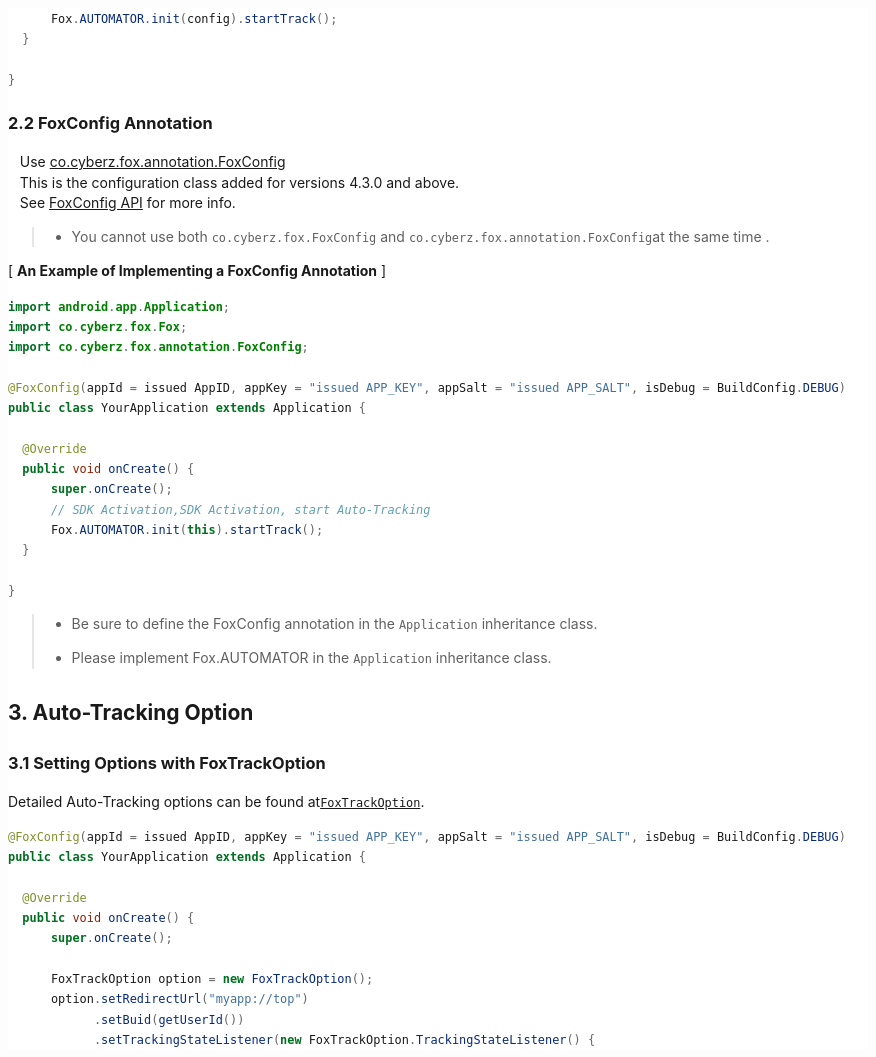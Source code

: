 ```java
      Fox.AUTOMATOR.init(config).startTrack();
  }

}
```

<div id="foxconfig_annotation"></div>

### **2.2 FoxConfig Annotation**
&nbsp;&nbsp;&nbsp;Use [co.cyberz.fox.annotation.FoxConfig](../sdk_api/README.md#annotation_foxconfig)<br>
&nbsp;&nbsp;&nbsp;This is the configuration class added for versions 4.3.0 and above.<br>
&nbsp;&nbsp;&nbsp;See [FoxConfig API](../sdk_api/README.md#annotation_foxconfig) for more info.

> * You cannot use both `co.cyberz.fox.FoxConfig` and `co.cyberz.fox.annotation.FoxConfig`at the same time .

[&nbsp;**An Example of Implementing a FoxConfig Annotation**&nbsp;]

```java
import android.app.Application;
import co.cyberz.fox.Fox;
import co.cyberz.fox.annotation.FoxConfig;

@FoxConfig(appId = issued AppID, appKey = "issued APP_KEY", appSalt = "issued APP_SALT", isDebug = BuildConfig.DEBUG)
public class YourApplication extends Application {

  @Override
  public void onCreate() {
      super.onCreate();
      // SDK Activation,SDK Activation, start Auto-Tracking
      Fox.AUTOMATOR.init(this).startTrack();
  }

}
```

> * Be sure to define the FoxConfig annotation in the `Application` inheritance class.
>
> * Please implement Fox.AUTOMATOR in the `Application` inheritance class.

<div id="autotracking_option"></div>

## 3. Auto-Tracking Option

<div id="autotracking_with_option"></div>

### 3.1 Setting Options with FoxTrackOption

Detailed Auto-Tracking options can be found at[`FoxTrackOption`](../sdk_api/README.md#foxtrackoption).

```java
@FoxConfig(appId = issued AppID, appKey = "issued APP_KEY", appSalt = "issued APP_SALT", isDebug = BuildConfig.DEBUG)
public class YourApplication extends Application {

  @Override
  public void onCreate() {
      super.onCreate();

      FoxTrackOption option = new FoxTrackOption();
      option.setRedirectUrl("myapp://top")
            .setBuid(getUserId())
            .setTrackingStateListener(new FoxTrackOption.TrackingStateListener() {
```